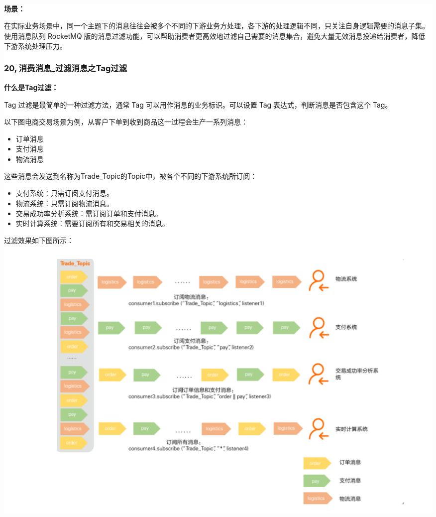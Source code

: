 

**场景：**

在实际业务场景中，同一个主题下的消息往往会被多个不同的下游业务方处理，各下游的处理逻辑不同，只关注自身逻辑需要的消息子集。使用消息队列 RocketMQ 版的消息过滤功能，可以帮助消费者更高效地过滤自己需要的消息集合，避免大量无效消息投递给消费者，降低下游系统处理压力。



### 20, 消费消息_过滤消息之Tag过滤



**什么是Tag过滤：**

Tag 过滤是最简单的一种过滤方法，通常 Tag 可以用作消息的业务标识。可以设置 Tag 表达式，判断消息是否包含这个 Tag。



以下图电商交易场景为例，从客户下单到收到商品这一过程会生产一系列消息：

- 订单消息
- 支付消息
- 物流消息



这些消息会发送到名称为Trade_Topic的Topic中，被各个不同的下游系统所订阅：

- 支付系统：只需订阅支付消息。
- 物流系统：只需订阅物流消息。
- 交易成功率分析系统：需订阅订单和支付消息。
- 实时计算系统：需要订阅所有和交易相关的消息。



过滤效果如下图所示：

![1717122000600](./assets/1717122000600.png)
